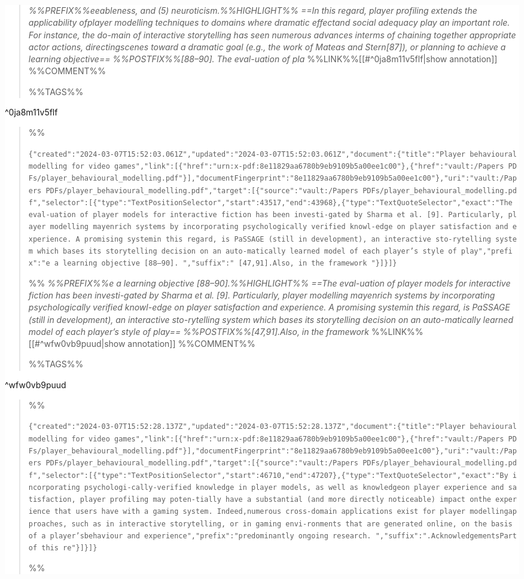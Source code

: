 >*%%PREFIX%%eeableness, and (5) neuroticism.%%HIGHLIGHT%% ==In this regard, player profiling extends the applicability ofplayer modelling techniques to domains where dramatic effectand social adequacy play an important role. For instance, the do-main of interactive storytelling has seen numerous advances interms of chaining together appropriate actor actions, directingscenes toward a dramatic goal (e.g., the work of Mateas and Stern[87]), or planning to achieve a learning objective== %%POSTFIX%%[88–90]. The eval-uation of pla*
>%%LINK%%[[#^0ja8m11v5flf|show annotation]]
>%%COMMENT%%
>
>%%TAGS%%
>
^0ja8m11v5flf


>%%
>```annotation-json
>{"created":"2024-03-07T15:52:03.061Z","updated":"2024-03-07T15:52:03.061Z","document":{"title":"Player behavioural modelling for video games","link":[{"href":"urn:x-pdf:8e11829aa6780b9eb9109b5a00ee1c00"},{"href":"vault:/Papers PDFs/player_behavioural_modelling.pdf"}],"documentFingerprint":"8e11829aa6780b9eb9109b5a00ee1c00"},"uri":"vault:/Papers PDFs/player_behavioural_modelling.pdf","target":[{"source":"vault:/Papers PDFs/player_behavioural_modelling.pdf","selector":[{"type":"TextPositionSelector","start":43517,"end":43968},{"type":"TextQuoteSelector","exact":"The eval-uation of player models for interactive fiction has been investi-gated by Sharma et al. [9]. Particularly, player modelling mayenrich systems by incorporating psychologically verified knowl-edge on player satisfaction and experience. A promising systemin this regard, is PaSSAGE (still in development), an interactive sto-rytelling system which bases its storytelling decision on an auto-matically learned model of each player’s style of play","prefix":"e a learning objective [88–90]. ","suffix":" [47,91].Also, in the framework "}]}]}
>```
>%%
>*%%PREFIX%%e a learning objective [88–90].%%HIGHLIGHT%% ==The eval-uation of player models for interactive fiction has been investi-gated by Sharma et al. [9]. Particularly, player modelling mayenrich systems by incorporating psychologically verified knowl-edge on player satisfaction and experience. A promising systemin this regard, is PaSSAGE (still in development), an interactive sto-rytelling system which bases its storytelling decision on an auto-matically learned model of each player’s style of play== %%POSTFIX%%[47,91].Also, in the framework*
>%%LINK%%[[#^wfw0vb9puud|show annotation]]
>%%COMMENT%%
>
>%%TAGS%%
>
^wfw0vb9puud


>%%
>```annotation-json
>{"created":"2024-03-07T15:52:28.137Z","updated":"2024-03-07T15:52:28.137Z","document":{"title":"Player behavioural modelling for video games","link":[{"href":"urn:x-pdf:8e11829aa6780b9eb9109b5a00ee1c00"},{"href":"vault:/Papers PDFs/player_behavioural_modelling.pdf"}],"documentFingerprint":"8e11829aa6780b9eb9109b5a00ee1c00"},"uri":"vault:/Papers PDFs/player_behavioural_modelling.pdf","target":[{"source":"vault:/Papers PDFs/player_behavioural_modelling.pdf","selector":[{"type":"TextPositionSelector","start":46710,"end":47207},{"type":"TextQuoteSelector","exact":"By incorporating psychologi-cally-verified knowledge in player models, as well as knowledgeon player experience and satisfaction, player profiling may poten-tially have a substantial (and more directly noticeable) impact onthe experience that users have with a gaming system. Indeed,numerous cross-domain applications exist for player modellingapproaches, such as in interactive storytelling, or in gaming envi-ronments that are generated online, on the basis of a player’sbehaviour and experience","prefix":"predominantly ongoing research. ","suffix":".AcknowledgementsPart of this re"}]}]}
>```
>%%